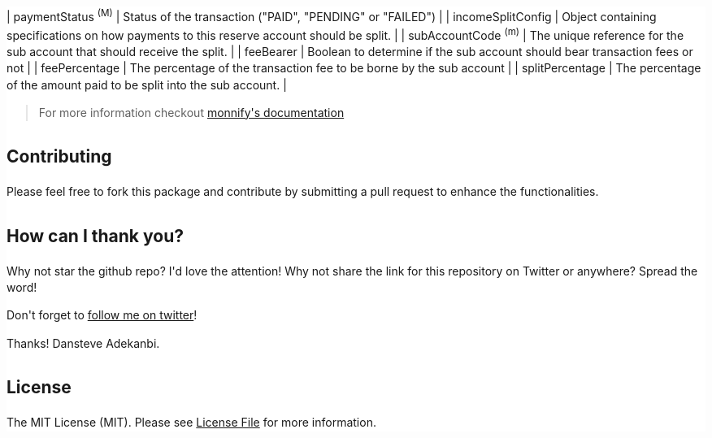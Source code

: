 | paymentStatus <sup>(M)</sup>        | Status of the transaction ("PAID", "PENDING" or "FAILED")                                                                                                                                                    |
| incomeSplitConfig                   | Object containing specifications on how payments to this reserve account should be split.                                                                                                                    |
| subAccountCode <sup>(m)</sup>       | The unique reference for the sub account that should receive the split.                                                                                                                                      |
| feeBearer                           | Boolean to determine if the sub account should bear transaction fees or not                                                                                                                                  |
| feePercentage                       | The percentage of the transaction fee to be borne by the sub account                                                                                                                                         |
| splitPercentage                     | The percentage of the amount paid to be split into the sub account.                                                                                                                                          |

> For more information checkout [monnify's documentation](https://teamapt.atlassian.net/wiki/spaces/MON/pages/212008793/Monnify+Web+SDK)

## Contributing

Please feel free to fork this package and contribute by submitting a pull request to enhance the functionalities.

## How can I thank you?

Why not star the github repo? I'd love the attention! Why not share the link for this repository on Twitter or anywhere? Spread the word!

Don't forget to [follow me on twitter](https://twitter.com/dansteveade)!

Thanks!
Dansteve Adekanbi.

## License

The MIT License (MIT). Please see [License File](LICENSE.md) for more information.
